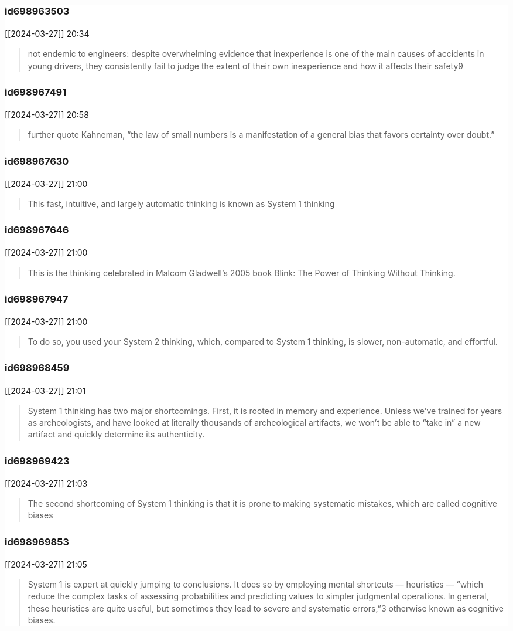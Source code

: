 
### id698963503
[[2024-03-27]] 20:34
> not endemic to engineers: despite overwhelming evidence that inexperience is one of the main causes of accidents in young drivers, they consistently fail to judge the extent of their own inexperience and how it affects their safety9


### id698967491
[[2024-03-27]] 20:58
> further quote Kahneman, “the law of small numbers is a manifestation of a general bias that favors certainty over doubt.”


### id698967630
[[2024-03-27]] 21:00
> This fast, intuitive, and largely automatic thinking is known as System 1 thinking


### id698967646
[[2024-03-27]] 21:00
> This is the thinking celebrated in Malcom Gladwell’s 2005 book Blink: The Power of Thinking Without Thinking.


### id698967947
[[2024-03-27]] 21:00
> To do so, you used your System 2 thinking, which, compared to System 1 thinking, is slower, non-automatic, and effortful.


### id698968459
[[2024-03-27]] 21:01
> System 1 thinking has two major shortcomings. First, it is rooted in memory and experience. Unless we’ve trained for years as archeologists, and have looked at literally thousands of archeological artifacts, we won’t be able to “take in” a new artifact and quickly determine its authenticity.


### id698969423
[[2024-03-27]] 21:03
> The second shortcoming of System 1 thinking is that it is prone to making systematic mistakes, which are called cognitive biases


### id698969853
[[2024-03-27]] 21:05
> System 1 is expert at quickly jumping to conclusions. It does so by employing mental shortcuts — heuristics — “which reduce the complex tasks of assessing probabilities and predicting values to simpler judgmental operations. In general, these heuristics are quite useful, but sometimes they lead to severe and systematic errors,”3
> otherwise known as cognitive biases.

